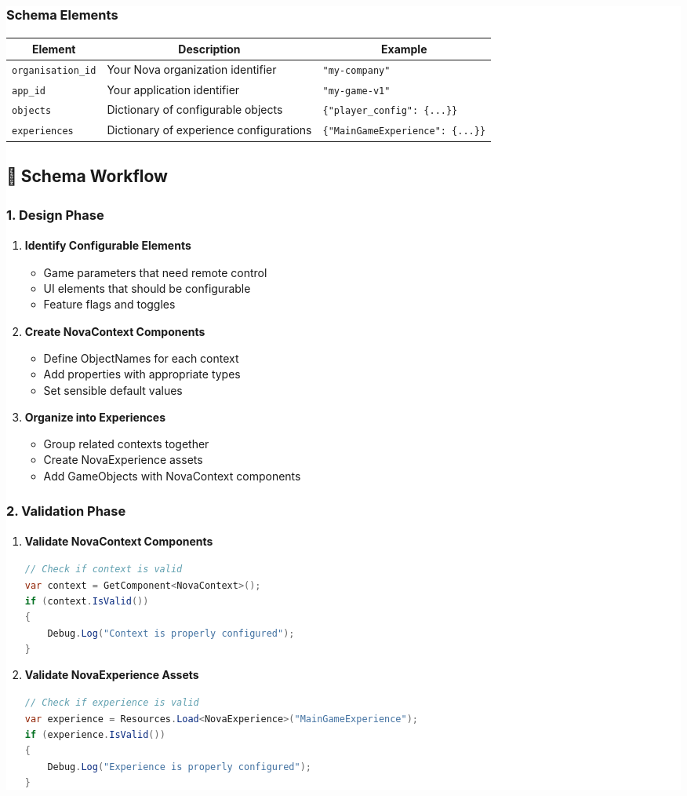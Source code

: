 ### Schema Elements

| Element | Description | Example |
|---------|-------------|---------|
| `organisation_id` | Your Nova organization identifier | `"my-company"` |
| `app_id` | Your application identifier | `"my-game-v1"` |
| `objects` | Dictionary of configurable objects | `{"player_config": {...}}` |
| `experiences` | Dictionary of experience configurations | `{"MainGameExperience": {...}}` |

## 🔄 Schema Workflow

### 1. Design Phase

1. **Identify Configurable Elements**
   - Game parameters that need remote control
   - UI elements that should be configurable
   - Feature flags and toggles

2. **Create NovaContext Components**
   - Define ObjectNames for each context
   - Add properties with appropriate types
   - Set sensible default values

3. **Organize into Experiences**
   - Group related contexts together
   - Create NovaExperience assets
   - Add GameObjects with NovaContext components

### 2. Validation Phase

1. **Validate NovaContext Components**
   ```csharp
   // Check if context is valid
   var context = GetComponent<NovaContext>();
   if (context.IsValid())
   {
       Debug.Log("Context is properly configured");
   }
   ```

2. **Validate NovaExperience Assets**
   ```csharp
   // Check if experience is valid
   var experience = Resources.Load<NovaExperience>("MainGameExperience");
   if (experience.IsValid())
   {
       Debug.Log("Experience is properly configured");
   }
   ```

